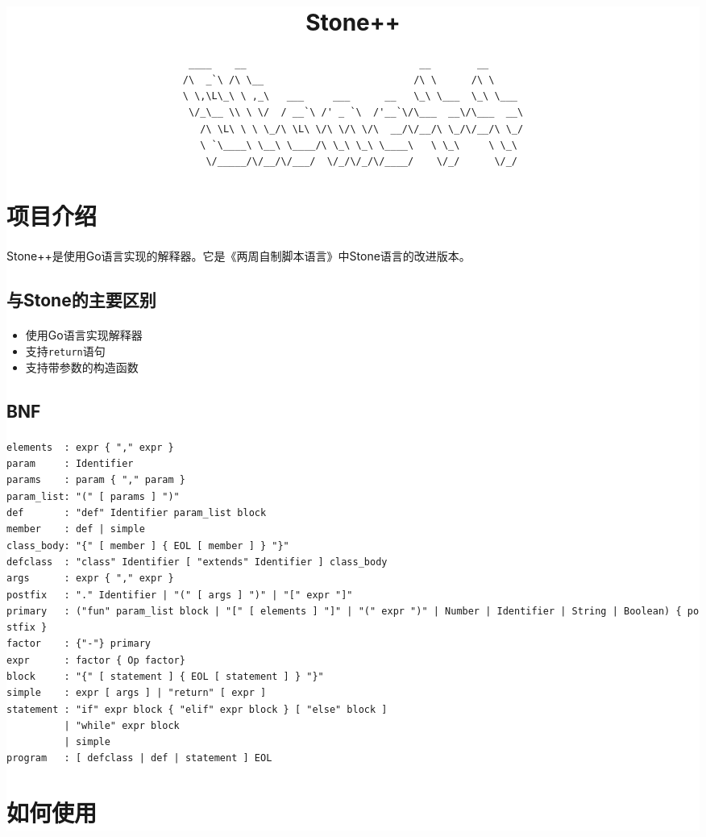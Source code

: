 <h1 align="center">Stone++</h1>
<center>

     ____    __                              __        __      
    /\  _`\ /\ \__                          /\ \      /\ \     
    \ \,\L\_\ \ ,_\   ___     ___      __   \_\ \___  \_\ \___ 
     \/_\__ \\ \ \/  / __`\ /' _ `\  /'__`\/\___  __\/\___  __\
       /\ \L\ \ \ \_/\ \L\ \/\ \/\ \/\  __/\/__/\ \_/\/__/\ \_/
       \ `\____\ \__\ \____/\ \_\ \_\ \____\   \ \_\     \ \_\ 
        \/_____/\/__/\/___/  \/_/\/_/\/____/    \/_/      \/_/ 
                                                           
</center>

# 项目介绍

Stone++是使用Go语言实现的解释器。它是《两周自制脚本语言》中Stone语言的改进版本。

## 与Stone的主要区别

- 使用Go语言实现解释器
- 支持`return`语句
- 支持带参数的构造函数

## BNF

```
elements  : expr { "," expr }
param     : Identifier
params    : param { "," param }
param_list: "(" [ params ] ")"
def       : "def" Identifier param_list block
member    : def | simple
class_body: "{" [ member ] { EOL [ member ] } "}"
defclass  : "class" Identifier [ "extends" Identifier ] class_body
args      : expr { "," expr }
postfix   : "." Identifier | "(" [ args ] ")" | "[" expr "]"
primary   : ("fun" param_list block | "[" [ elements ] "]" | "(" expr ")" | Number | Identifier | String | Boolean) { postfix }
factor    : {"-"} primary
expr      : factor { Op factor}
block     : "{" [ statement ] { EOL [ statement ] } "}"
simple    : expr [ args ] | "return" [ expr ]
statement : "if" expr block { "elif" expr block } [ "else" block ]
          | "while" expr block
          | simple
program   : [ defclass | def | statement ] EOL

```

# 如何使用
